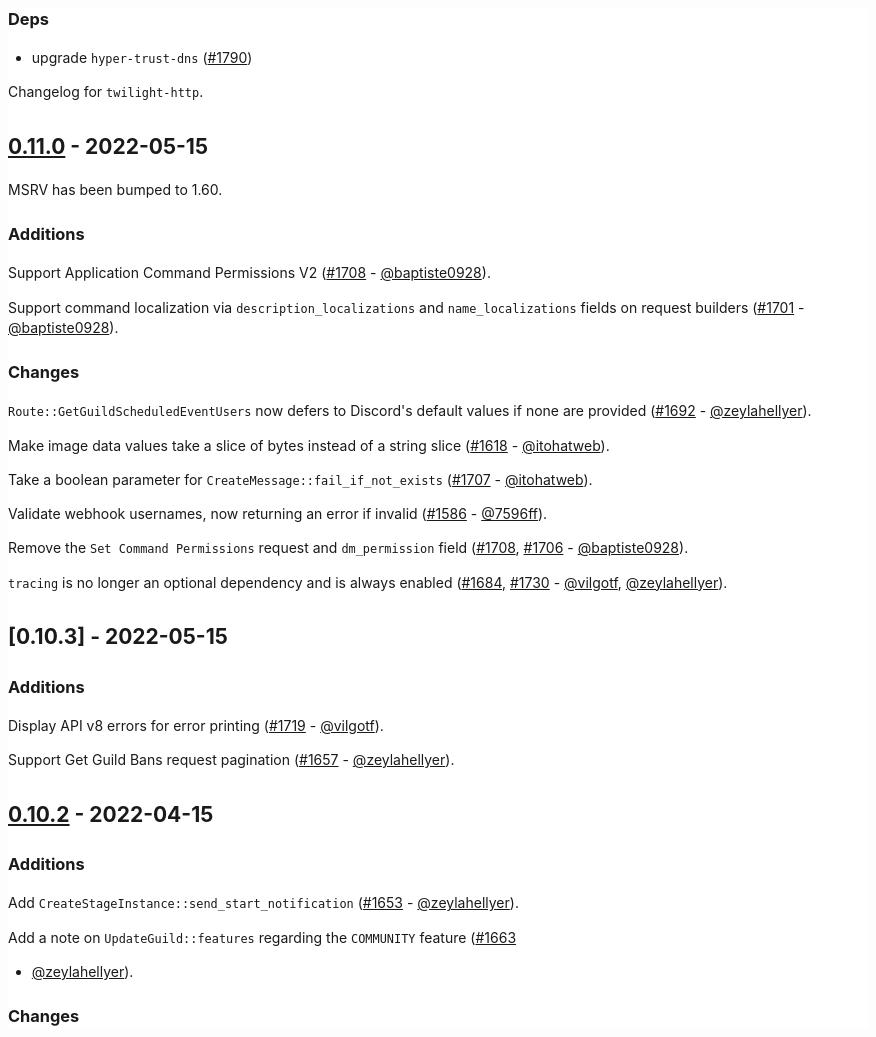 ### Deps

- upgrade `hyper-trust-dns` ([#1790](https://github.com/twilight-rs/twilight/issues/1790))

Changelog for `twilight-http`.

## [0.11.0] - 2022-05-15

MSRV has been bumped to 1.60.

### Additions

Support Application Command Permissions V2 ([#1708] - [@baptiste0928]).

Support command localization via `description_localizations` and
`name_localizations` fields on request builders ([#1701] - [@baptiste0928]).

### Changes

`Route::GetGuildScheduledEventUsers` now defers to Discord's default values if
none are provided ([#1692] - [@zeylahellyer]).

Make image data values take a slice of bytes instead of a string slice
([#1618] - [@itohatweb]).

Take a boolean parameter for `CreateMessage::fail_if_not_exists`
([#1707] - [@itohatweb]).

Validate webhook usernames, now returning an error if invalid ([#1586] - [@7596ff]).

Remove the `Set Command Permissions` request and `dm_permission` field
([#1708], [#1706] - [@baptiste0928]).

`tracing` is no longer an optional dependency and is always enabled
([#1684], [#1730] - [@vilgotf], [@zeylahellyer]).

[#1730]: https://github.com/twilight-rs/twilight/pull/1730
[#1708]: https://github.com/twilight-rs/twilight/pull/1708
[#1707]: https://github.com/twilight-rs/twilight/pull/1707
[#1706]: https://github.com/twilight-rs/twilight/pull/1706
[#1701]: https://github.com/twilight-rs/twilight/pull/1701
[#1692]: https://github.com/twilight-rs/twilight/pull/1692
[#1684]: https://github.com/twilight-rs/twilight/pull/1684
[#1618]: https://github.com/twilight-rs/twilight/pull/1618
[#1586]: https://github.com/twilight-rs/twilight/pull/1586

## [0.10.3] - 2022-05-15

### Additions

Display API v8 errors for error printing ([#1719] - [@vilgotf]).

Support Get Guild Bans request pagination ([#1657] - [@zeylahellyer]).

[#1719]: https://github.com/twilight-rs/twilight/pull/1719
[#1657]: https://github.com/twilight-rs/twilight/pull/1657

## [0.10.2] - 2022-04-15

### Additions

Add `CreateStageInstance::send_start_notification` ([#1653] - [@zeylahellyer]).

Add a note on `UpdateGuild::features` regarding the `COMMUNITY` feature ([#1663]
- [@zeylahellyer]).

### Changes


[#1882]: https://github.com/twilight-rs/twilight/issues/1882
[#1884]: https://github.com/twilight-rs/twilight/issues/1884
[#1890]: https://github.com/twilight-rs/twilight/issues/1890
[#1897]: https://github.com/twilight-rs/twilight/issues/1897
[#1624]: https://github.com/twilight-rs/twilight/pull/1624
[#1653]: https://github.com/twilight-rs/twilight/pull/1653
[#1663]: https://github.com/twilight-rs/twilight/pull/1663
[#1670]: https://github.com/twilight-rs/twilight/pull/1670
[#1672]: https://github.com/twilight-rs/twilight/pull/1672
[#1392]: https://github.com/twilight-rs/twilight/pull/1392
[#1544]: https://github.com/twilight-rs/twilight/pull/1544
[#1565]: https://github.com/twilight-rs/twilight/pull/1565
[#1575]: https://github.com/twilight-rs/twilight/pull/1575
[#1596]: https://github.com/twilight-rs/twilight/pull/1596
[#1354]: https://github.com/twilight-rs/twilight/pull/1354
[#1433]: https://github.com/twilight-rs/twilight/pull/1433
[#1508]: https://github.com/twilight-rs/twilight/pull/1508
[#1509]: https://github.com/twilight-rs/twilight/pull/1508
[#1521]: https://github.com/twilight-rs/twilight/pull/1521
[#1540]: https://github.com/twilight-rs/twilight/pull/1540
[#1429]: https://github.com/twilight-rs/twilight/pull/1429
[#1499]: https://github.com/twilight-rs/twilight/pull/1499
[#1516]: https://github.com/twilight-rs/twilight/pull/1516
[#1525]: https://github.com/twilight-rs/twilight/pull/1525
[#1162]: https://github.com/twilight-rs/twilight/pull/1162
[#1260]: https://github.com/twilight-rs/twilight/pull/1260
[#1275]: https://github.com/twilight-rs/twilight/pull/1275
[#1314]: https://github.com/twilight-rs/twilight/pull/1314
[#1331]: https://github.com/twilight-rs/twilight/pull/1331
[#1394]: https://github.com/twilight-rs/twilight/pull/1394
[#1395]: https://github.com/twilight-rs/twilight/pull/1395
[#1397]: https://github.com/twilight-rs/twilight/pull/1397
[#1402]: https://github.com/twilight-rs/twilight/pull/1402
[#1412]: https://github.com/twilight-rs/twilight/pull/1412
[#1457]: https://github.com/twilight-rs/twilight/pull/1457
[#1435]: https://github.com/twilight-rs/twilight/pull/1435
[#1355]: https://github.com/twilight-rs/twilight/pull/1355
[#1399]: https://github.com/twilight-rs/twilight/pull/1399
[#1389]: https://github.com/twilight-rs/twilight/pull/1389
[#1386]: https://github.com/twilight-rs/twilight/pull/1386
[#1353]: https://github.com/twilight-rs/twilight/pull/1353
[#1342]: https://github.com/twilight-rs/twilight/pull/1342
[#1326]: https://github.com/twilight-rs/twilight/pull/1326
[#1317]: https://github.com/twilight-rs/twilight/pull/1317
[#1318]: https://github.com/twilight-rs/twilight/pull/1318
[#1323]: https://github.com/twilight-rs/twilight/pull/1323
[#1326]: https://github.com/twilight-rs/twilight/pull/1326
[#1327]: https://github.com/twilight-rs/twilight/pull/1327
[#1191]: https://github.com/twilight-rs/twilight/pull/1191
[#1203]: https://github.com/twilight-rs/twilight/pull/1203
[#1256]: https://github.com/twilight-rs/twilight/pull/1256
[#1273]: https://github.com/twilight-rs/twilight/pull/1273
[#1276]: https://github.com/twilight-rs/twilight/pull/1276
[#1287]: https://github.com/twilight-rs/twilight/pull/1287
[#1310]: https://github.com/twilight-rs/twilight/pull/1310
[#1286]: https://github.com/twilight-rs/twilight/pull/1286
[#1291]: https://github.com/twilight-rs/twilight/pull/1291
[#1311]: https://github.com/twilight-rs/twilight/pull/1311
[#1206]: https://github.com/twilight-rs/twilight/pull/1206
[#1253]: https://github.com/twilight-rs/twilight/pull/1253
[#1257]: https://github.com/twilight-rs/twilight/pull/1257
[#1258]: https://github.com/twilight-rs/twilight/pull/1258
[#1265]: https://github.com/twilight-rs/twilight/pull/1265
[#1212]: https://github.com/twilight-rs/twilight/pull/1212
[#1214]: https://github.com/twilight-rs/twilight/pull/1214
[#1215]: https://github.com/twilight-rs/twilight/pull/1215
[#1218]: https://github.com/twilight-rs/twilight/pull/1218
[#1223]: https://github.com/twilight-rs/twilight/pull/1223
[#1066]: https://github.com/twilight-rs/twilight/pull/1066
[#1067]: https://github.com/twilight-rs/twilight/pull/1067
[#1161]: https://github.com/twilight-rs/twilight/pull/1161
[#1193]: https://github.com/twilight-rs/twilight/pull/1193
[#1195]: https://github.com/twilight-rs/twilight/pull/1195
[`brotli`]: https://crates.io/crates/brotli
[#1104]: https://github.com/twilight-rs/twilight/pull/1104
[#1157]: https://github.com/twilight-rs/twilight/pull/1157
[#1184]: https://github.com/twilight-rs/twilight/pull/1184
[#1131]: https://github.com/twilight-rs/twilight/pull/1131
[#1133]: https://github.com/twilight-rs/twilight/pull/1133
[#1131]: https://github.com/twilight-rs/twilight/pull/1131
[#1129]: https://github.com/twilight-rs/twilight/pull/1129
[#1125]: https://github.com/twilight-rs/twilight/pull/1125
[#1123]: https://github.com/twilight-rs/twilight/pull/1123
[#1121]: https://github.com/twilight-rs/twilight/pull/1121
[#1120]: https://github.com/twilight-rs/twilight/pull/1120
[#1118]: https://github.com/twilight-rs/twilight/pull/1118
[#1090]: https://github.com/twilight-rs/twilight/pull/1090
[#1044]: https://github.com/twilight-rs/twilight/pull/1044
[#1043]: https://github.com/twilight-rs/twilight/pull/1043
[#1020]: https://github.com/twilight-rs/twilight/pull/1020
[#1103]: https://github.com/twilight-rs/twilight/pull/1103
[#1100]: https://github.com/twilight-rs/twilight/pull/1100
[#1099]: https://github.com/twilight-rs/twilight/pull/1099
[#1094]: https://github.com/twilight-rs/twilight/pull/1094
[#1084]: https://github.com/twilight-rs/twilight/pull/1084
[#1085]: https://github.com/twilight-rs/twilight/pull/1085
[#923]: https://github.com/twilight-rs/twilight/pull/923
[#956]: https://github.com/twilight-rs/twilight/pull/956
[#1008]: https://github.com/twilight-rs/twilight/pull/1008
[#1009]: https://github.com/twilight-rs/twilight/pull/1009
[#1010]: https://github.com/twilight-rs/twilight/pull/1010
[#1037]: https://github.com/twilight-rs/twilight/pull/1037
[#1041]: https://github.com/twilight-rs/twilight/pull/1041
[#1042]: https://github.com/twilight-rs/twilight/pull/1042
[#1051]: https://github.com/twilight-rs/twilight/pull/1051
[#1050]: https://github.com/twilight-rs/twilight/pull/1050
[#1034]: https://github.com/twilight-rs/twilight/pull/1034
[#1012]: https://github.com/twilight-rs/twilight/pull/1012
[#1013]: https://github.com/twilight-rs/twilight/pull/1013
[#1023]: https://github.com/twilight-rs/twilight/pull/1023
[#1024]: https://github.com/twilight-rs/twilight/pull/1024
[#1006]: https://github.com/twilight-rs/twilight/pull/1006
[#1005]: https://github.com/twilight-rs/twilight/pull/1005
[#994]: https://github.com/twilight-rs/twilight/pull/994
[#987]: https://github.com/twilight-rs/twilight/pull/987
[#967]: https://github.com/twilight-rs/twilight/pull/967
[#963]: https://github.com/twilight-rs/twilight/pull/963
[#962]: https://github.com/twilight-rs/twilight/pull/962
[#955]: https://github.com/twilight-rs/twilight/pull/955
[#949]: https://github.com/twilight-rs/twilight/pull/949
[#944]: https://github.com/twilight-rs/twilight/pull/944
[#936]: https://github.com/twilight-rs/twilight/pull/936
[#810]: https://github.com/twilight-rs/twilight/pull/810
[#847]: https://github.com/twilight-rs/twilight/pull/847
[#854]: https://github.com/twilight-rs/twilight/pull/854
[#895]: https://github.com/twilight-rs/twilight/pull/895
[#898]: https://github.com/twilight-rs/twilight/pull/898
[#910]: https://github.com/twilight-rs/twilight/pull/910
[#927]: https://github.com/twilight-rs/twilight/pull/927
[#929]: https://github.com/twilight-rs/twilight/pull/929
[#930]: https://github.com/twilight-rs/twilight/pull/930
[#931]: https://github.com/twilight-rs/twilight/pull/931
[#821]: https://github.com/twilight-rs/twilight/pull/821
[#867]: https://github.com/twilight-rs/twilight/pull/867
[#880]: https://github.com/twilight-rs/twilight/pull/880
[#885]: https://github.com/twilight-rs/twilight/pull/885
[#886]: https://github.com/twilight-rs/twilight/pull/886
[#909]: https://github.com/twilight-rs/twilight/pull/909
[#911]: https://github.com/twilight-rs/twilight/pull/911
[#912]: https://github.com/twilight-rs/twilight/pull/912
[#918]: https://github.com/twilight-rs/twilight/pull/918
[#920]: https://github.com/twilight-rs/twilight/pull/920
[#844]: https://github.com/twilight-rs/twilight/pull/844
[#831]: https://github.com/twilight-rs/twilight/pull/831
[#830]: https://github.com/twilight-rs/twilight/pull/830
[#828]: https://github.com/twilight-rs/twilight/pull/828
[#824]: https://github.com/twilight-rs/twilight/pull/824
[#818]: https://github.com/twilight-rs/twilight/pull/818
[#817]: https://github.com/twilight-rs/twilight/pull/817
[#814]: https://github.com/twilight-rs/twilight/pull/814
[#812]: https://github.com/twilight-rs/twilight/pull/812
[#809]: https://github.com/twilight-rs/twilight/pull/809
[#797]: https://github.com/twilight-rs/twilight/pull/797
[#786]: https://github.com/twilight-rs/twilight/pull/786
[#785]: https://github.com/twilight-rs/twilight/pull/785
[#782]: https://github.com/twilight-rs/twilight/pull/782
[#768]: https://github.com/twilight-rs/twilight/pull/768
[#767]: https://github.com/twilight-rs/twilight/pull/767
[#760]: https://github.com/twilight-rs/twilight/pull/760
[#758]: https://github.com/twilight-rs/twilight/pull/758
[#757]: https://github.com/twilight-rs/twilight/pull/757
[#755]: https://github.com/twilight-rs/twilight/pull/755
[#751]: https://github.com/twilight-rs/twilight/pull/751
[#708]: https://github.com/twilight-rs/twilight/pull/708
[#803]: https://github.com/twilight-rs/twilight/pull/803
[#800]: https://github.com/twilight-rs/twilight/pull/800
[#795]: https://github.com/twilight-rs/twilight/pull/795
[#792]: https://github.com/twilight-rs/twilight/pull/792
[#787]: https://github.com/twilight-rs/twilight/pull/787
[#780]: https://github.com/twilight-rs/twilight/pull/780
[#771]: https://github.com/twilight-rs/twilight/pull/771
[#770]: https://github.com/twilight-rs/twilight/pull/770
[#766]: https://github.com/twilight-rs/twilight/pull/766
[#743]: https://github.com/twilight-rs/twilight/pull/743
[#736]: https://github.com/twilight-rs/twilight/pull/736
[#587]: https://github.com/twilight-rs/twilight/pull/587
[#737]: https://github.com/twilight-rs/twilight/pull/737
[#719]: https://github.com/twilight-rs/twilight/pull/719
[#697]: https://github.com/twilight-rs/twilight/pull/697
[#696]: https://github.com/twilight-rs/twilight/pull/696
[#654]: https://github.com/twilight-rs/twilight/pull/654
[#689]: https://github.com/twilight-rs/twilight/pull/689
[#686]: https://github.com/twilight-rs/twilight/pull/686
[#685]: https://github.com/twilight-rs/twilight/pull/685
[#683]: https://github.com/twilight-rs/twilight/pull/683
[#653]: https://github.com/twilight-rs/twilight/pull/653
[#673]: https://github.com/twilight-rs/twilight/pull/673
[#670]: https://github.com/twilight-rs/twilight/pull/670
[#669]: https://github.com/twilight-rs/twilight/pull/669
[#664]: https://github.com/twilight-rs/twilight/pull/664
[#658]: https://github.com/twilight-rs/twilight/pull/658
[#657]: https://github.com/twilight-rs/twilight/pull/657
[#662]: https://github.com/twilight-rs/twilight/pull/662
[#643]: https://github.com/twilight-rs/twilight/pull/643
[@7596ff]: https://github.com/7596ff
[@AEnterprise]: https://github.com/AEnterprise
[@AsianIntel]: https://github.com/AsianIntel
[@baptiste0928]: https://github.com/baptiste0928
[@BlackHoleFox]: https://github.com/BlackHoleFox
[@chamburr]: https://github.com/chamburr
[@cherryblossom000]: https://github.com/cherryblossom000
[@coadler]: https://github.com/coadler
[@DusterTheFirst]: https://github.com/DusterTheFirst
[@Erk-]: https://github.com/Erk-
[@Gelbpunkt]: https://github.com/Gelbpunkt
[@HTG-YT]: https://github.com/HTG-YT
[@itohatweb]: https://github.com/itohatweb
[@jazevedo620]: https://github.com/jazevedo620
[@laralove143]: https://github.com/laralove143
[@Learath2]: https://github.com/Learath2
[@MaxOhn]: https://github.com/MaxOhn
[@mu-arch]: https://github.com/mu-arch
[@nickelc]: https://github.com/nickelc
[@oceaann]: https://github.com/oceaann
[@sam-kirby]: https://github.com/sam-kirby
[@Silvea12]: https://github.com/Silvea12
[@SuperiorJT]: https://github.com/SuperiorJT
[@tbnritzdoge]: https://github.com/tbnritzdoge
[@vilgotf]: https://github.com/vilgotf
[@vivian]: https://github.com/vivian
[@zeylahellyer]: https://github.com/zeylahellyer
[#647]: https://github.com/twilight-rs/twilight/pull/647
[#644]: https://github.com/twilight-rs/twilight/pull/644
[#625]: https://github.com/twilight-rs/twilight/pull/625
[#620]: https://github.com/twilight-rs/twilight/pull/620
[#614]: https://github.com/twilight-rs/twilight/pull/614
[#608]: https://github.com/twilight-rs/twilight/pull/608
[#607]: https://github.com/twilight-rs/twilight/pull/607
[#604]: https://github.com/twilight-rs/twilight/pull/604
[#602]: https://github.com/twilight-rs/twilight/pull/602
[#599]: https://github.com/twilight-rs/twilight/pull/599
[#598]: https://github.com/twilight-rs/twilight/pull/598
[#597]: https://github.com/twilight-rs/twilight/pull/597
[#594]: https://github.com/twilight-rs/twilight/pull/594
[#592]: https://github.com/twilight-rs/twilight/pull/592
[#588]: https://github.com/twilight-rs/twilight/pull/588
[#581]: https://github.com/twilight-rs/twilight/pull/581
[#579]: https://github.com/twilight-rs/twilight/pull/579
[#567]: https://github.com/twilight-rs/twilight/pull/567
[#556]: https://github.com/twilight-rs/twilight/pull/556
[#550]: https://github.com/twilight-rs/twilight/pull/550
[#549]: https://github.com/twilight-rs/twilight/pull/549
[#547]: https://github.com/twilight-rs/twilight/pull/547
[#534]: https://github.com/twilight-rs/twilight/pull/534
[#532]: https://github.com/twilight-rs/twilight/pull/532
[#529]: https://github.com/twilight-rs/twilight/pull/529
[#524]: https://github.com/twilight-rs/twilight/pull/524
[#522]: https://github.com/twilight-rs/twilight/pull/522
[#520]: https://github.com/twilight-rs/twilight/pull/520
[#519]: https://github.com/twilight-rs/twilight/pull/519
[#515]: https://github.com/twilight-rs/twilight/pull/515
[#514]: https://github.com/twilight-rs/twilight/pull/514
[#510]: https://github.com/twilight-rs/twilight/pull/510
[#507]: https://github.com/twilight-rs/twilight/pull/507
[#495]: https://github.com/twilight-rs/twilight/pull/495
[0.2.0-beta.1:app integrations]: https://github.com/discord/discord-api-docs/commit/a926694e2f8605848bda6b57d21c8817559e5cec
[0.11.0]: https://github.com/twilight-rs/twilight/releases/tag/http-0.11.0
[0.10.2]: https://github.com/twilight-rs/twilight/releases/tag/http-0.10.2
[0.10.1]: https://github.com/twilight-rs/twilight/releases/tag/http-0.10.1
[0.10.0]: https://github.com/twilight-rs/twilight/releases/tag/http-0.10.0
[0.9.1]: https://github.com/twilight-rs/twilight/releases/tag/http-0.9.1
[0.9.0]: https://github.com/twilight-rs/twilight/releases/tag/http-0.9.0
[0.8.5]: https://github.com/twilight-rs/twilight/releases/tag/http-0.8.5
[0.8.4]: https://github.com/twilight-rs/twilight/releases/tag/http-0.8.4
[0.8.3]: https://github.com/twilight-rs/twilight/releases/tag/http-0.8.3
[0.8.3]: https://github.com/twilight-rs/twilight/releases/tag/http-0.8.3
[0.8.1]: https://github.com/twilight-rs/twilight/releases/tag/http-0.8.1
[0.8.0]: https://github.com/twilight-rs/twilight/releases/tag/http-0.8.0
[0.7.3]: https://github.com/twilight-rs/twilight/releases/tag/http-0.7.3
[0.7.2]: https://github.com/twilight-rs/twilight/releases/tag/http-0.7.2
[0.7.1]: https://github.com/twilight-rs/twilight/releases/tag/http-0.7.1
[0.7.0]: https://github.com/twilight-rs/twilight/releases/tag/http-0.7.0
[0.6.6]: https://github.com/twilight-rs/twilight/releases/tag/http-0.6.6
[0.6.5]: https://github.com/twilight-rs/twilight/releases/tag/http-0.6.5
[0.6.4]: https://github.com/twilight-rs/twilight/releases/tag/http-0.6.4
[0.6.3]: https://github.com/twilight-rs/twilight/releases/tag/http-0.6.3
[0.6.2]: https://github.com/twilight-rs/twilight/releases/tag/http-0.6.2
[0.5.7]: https://github.com/twilight-rs/twilight/releases/tag/http-0.5.7
[0.5.6]: https://github.com/twilight-rs/twilight/releases/tag/http-0.5.6
[0.5.5]: https://github.com/twilight-rs/twilight/releases/tag/http-0.5.5
[0.5.4]: https://github.com/twilight-rs/twilight/releases/tag/http-0.5.4
[0.5.3]: https://github.com/twilight-rs/twilight/releases/tag/http-0.5.3
[0.5.2]: https://github.com/twilight-rs/twilight/releases/tag/http-0.5.2
[0.5.1]: https://github.com/twilight-rs/twilight/releases/tag/http-0.5.1
[0.5.0]: https://github.com/twilight-rs/twilight/releases/tag/http-0.5.0
[0.4.3]: https://github.com/twilight-rs/twilight/releases/tag/http-0.4.3
[0.4.2]: https://github.com/twilight-rs/twilight/releases/tag/http-0.4.2
[0.4.1]: https://github.com/twilight-rs/twilight/releases/tag/http-0.4.1
[0.4.0]: https://github.com/twilight-rs/twilight/releases/tag/http-0.4.0
[0.3.9]: https://github.com/twilight-rs/twilight/releases/tag/http-v0.3.9
[0.3.8]: https://github.com/twilight-rs/twilight/releases/tag/http-v0.3.8
[0.3.6]: https://github.com/twilight-rs/twilight/releases/tag/http-v0.3.6
[0.3.5]: https://github.com/twilight-rs/twilight/releases/tag/http-v0.3.5
[0.3.4]: https://github.com/twilight-rs/twilight/releases/tag/http-v0.3.4
[0.3.3]: https://github.com/twilight-rs/twilight/releases/tag/http-v0.3.3
[0.3.2]: https://github.com/twilight-rs/twilight/releases/tag/http-v0.3.2
[0.3.1]: https://github.com/twilight-rs/twilight/releases/tag/http-v0.3.1
[0.3.0]: https://github.com/twilight-rs/twilight/releases/tag/http-v0.3.0
[0.2.8]: https://github.com/twilight-rs/twilight/releases/tag/http-v0.2.8
[0.2.7]: https://github.com/twilight-rs/twilight/releases/tag/http-v0.2.7
[0.2.6]: https://github.com/twilight-rs/twilight/releases/tag/http-v0.2.6
[0.2.5]: https://github.com/twilight-rs/twilight/releases/tag/http-v0.2.5
[0.2.4]: https://github.com/twilight-rs/twilight/releases/tag/http-v0.2.4
[0.2.3]: https://github.com/twilight-rs/twilight/releases/tag/http-v0.2.3
[0.2.2]: https://github.com/twilight-rs/twilight/releases/tag/http-v0.2.2
[0.2.1]: https://github.com/twilight-rs/twilight/releases/tag/http-v0.2.1
[0.2.0]: https://github.com/twilight-rs/twilight/releases/tag/http-v0.2.0
[0.2.0-beta.2]: https://github.com/twilight-rs/twilight/releases/tag/http-v0.2.0-beta.2
[0.2.0-beta.1]: https://github.com/twilight-rs/twilight/releases/tag/http-v0.2.0-beta.1
[0.2.0-beta.0]: https://github.com/twilight-rs/twilight/releases/tag/http-v0.2.0-beta.0
[0.1.6]: https://github.com/twilight-rs/twilight/releases/tag/http-v0.1.6
[0.1.5]: https://github.com/twilight-rs/twilight/releases/tag/http-v0.1.5
[0.1.4]: https://github.com/twilight-rs/twilight/releases/tag/http-v0.1.4
[0.1.3]: https://github.com/twilight-rs/twilight/releases/tag/http-v0.1.3
[0.1.2]: https://github.com/twilight-rs/twilight/releases/tag/http-v0.1.2
[0.1.1]: https://github.com/twilight-rs/twilight/releases/tag/http-v0.1.1
[0.1.0]: https://github.com/twilight-rs/twilight/releases/tag/v0.1.0